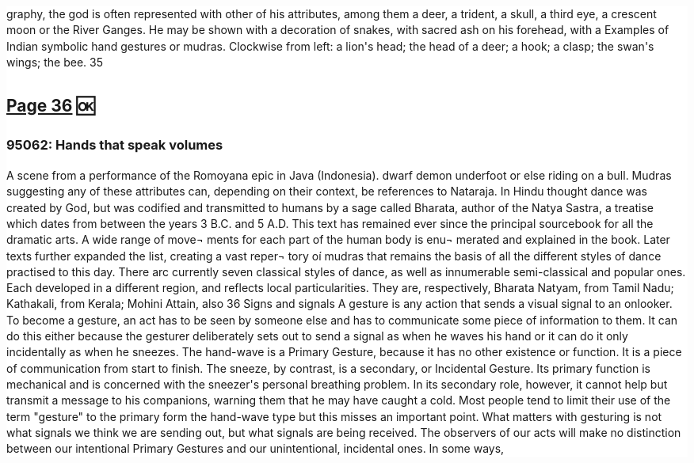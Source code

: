 graphy, the god is often represented with other
of his attributes, among them a deer, a trident, a
skull, a third eye, a crescent moon or the River
Ganges. He may be shown with a decoration of
snakes, with sacred ash on his forehead, with a
Examples of Indian
symbolic hand gestures or
mudras.
Clockwise from left:
a lion's head;
the head of a deer;
a hook;
a clasp;
the swan's wings;
the bee.
35
## [Page 36](https://demo.humlab.umu.se/courier/095092engo.pdf#page=36) 🆗
### 95062: Hands that speak volumes
A scene from a
performance of the
Romoyana epic in Java
(Indonesia).
dwarf demon underfoot or else riding on a bull.
Mudras suggesting any of these attributes can,
depending on their context, be references to
Nataraja.
In Hindu thought dance was created by
God, but was codified and transmitted to
humans by a sage called Bharata, author of the
Natya Sastra, a treatise which dates from
between the years 3 B.C. and 5 A.D. This text
has remained ever since the principal sourcebook
for all the dramatic arts. A wide range of move¬
ments for each part of the human body is enu¬
merated and explained in the book. Later texts
further expanded the list, creating a vast reper¬
tory oí mudras that remains the basis of all the
different styles of dance practised to this day.
There arc currently seven classical styles of
dance, as well as innumerable semi-classical and
popular ones. Each developed in a different
region, and reflects local particularities. They are,
respectively, Bharata Natyam, from Tamil Nadu;
Kathakali, from Kerala; Mohini Attain, also
36
Signs and signals
A gesture is any action that sends a visual signal to an onlooker. To become a gesture,
an act has to be seen by someone else and has to communicate some piece of
information to them. It can do this either because the gesturer deliberately sets out
to send a signal as when he waves his hand or it can do it only incidentally as
when he sneezes. The hand-wave is a Primary Gesture, because it has no other
existence or function. It is a piece of communication from start to finish. The sneeze,
by contrast, is a secondary, or Incidental Gesture. Its primary function is mechanical
and is concerned with the sneezer's personal breathing problem. In its secondary
role, however, it cannot help but transmit a message to his companions, warning
them that he may have caught a cold.
Most people tend to limit their use of the term "gesture" to the primary
form the hand-wave type but this misses an important point. What matters
with gesturing is not what signals we think we are sending out, but what signals are
being received. The observers of our acts will make no distinction between our
intentional Primary Gestures and our unintentional, incidental ones. In some ways,